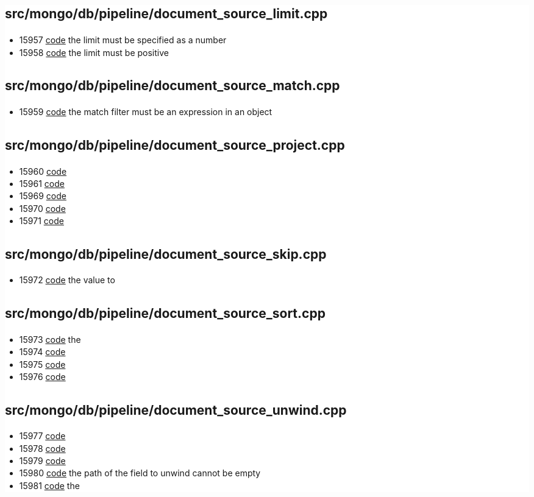 
src/mongo/db/pipeline/document_source_limit.cpp
----
* 15957 [code](http://github.com/mongodb/mongo/blob/master/src/mongo/db/pipeline/document_source_limit.cpp#L71) the limit must be specified as a number
* 15958 [code](http://github.com/mongodb/mongo/blob/master/src/mongo/db/pipeline/document_source_limit.cpp#L78) the limit must be positive


src/mongo/db/pipeline/document_source_match.cpp
----
* 15959 [code](http://github.com/mongodb/mongo/blob/master/src/mongo/db/pipeline/document_source_match.cpp#L62) the match filter must be an expression in an object


src/mongo/db/pipeline/document_source_project.cpp
----
* 15960 [code](http://github.com/mongodb/mongo/blob/master/src/mongo/db/pipeline/document_source_project.cpp#L86) 
* 15961 [code](http://github.com/mongodb/mongo/blob/master/src/mongo/db/pipeline/document_source_project.cpp#L95) 
* 15969 [code](http://github.com/mongodb/mongo/blob/master/src/mongo/db/pipeline/document_source_project.cpp#L118) 
* 15970 [code](http://github.com/mongodb/mongo/blob/master/src/mongo/db/pipeline/document_source_project.cpp#L154) 
* 15971 [code](http://github.com/mongodb/mongo/blob/master/src/mongo/db/pipeline/document_source_project.cpp#L191) 


src/mongo/db/pipeline/document_source_skip.cpp
----
* 15972 [code](http://github.com/mongodb/mongo/blob/master/src/mongo/db/pipeline/document_source_skip.cpp#L88) the value to 


src/mongo/db/pipeline/document_source_sort.cpp
----
* 15973 [code](http://github.com/mongodb/mongo/blob/master/src/mongo/db/pipeline/document_source_sort.cpp#L109)  the 
* 15974 [code](http://github.com/mongodb/mongo/blob/master/src/mongo/db/pipeline/document_source_sort.cpp#L124) 
* 15975 [code](http://github.com/mongodb/mongo/blob/master/src/mongo/db/pipeline/document_source_sort.cpp#L129) 
* 15976 [code](http://github.com/mongodb/mongo/blob/master/src/mongo/db/pipeline/document_source_sort.cpp#L137) 


src/mongo/db/pipeline/document_source_unwind.cpp
----
* 15977 [code](http://github.com/mongodb/mongo/blob/master/src/mongo/db/pipeline/document_source_unwind.cpp#L100) 
* 15978 [code](http://github.com/mongodb/mongo/blob/master/src/mongo/db/pipeline/document_source_unwind.cpp#L113) 
* 15979 [code](http://github.com/mongodb/mongo/blob/master/src/mongo/db/pipeline/document_source_unwind.cpp#L205) 
* 15980 [code](http://github.com/mongodb/mongo/blob/master/src/mongo/db/pipeline/document_source_unwind.cpp#L209) the path of the field to unwind cannot be empty
* 15981 [code](http://github.com/mongodb/mongo/blob/master/src/mongo/db/pipeline/document_source_unwind.cpp#L222) the 
